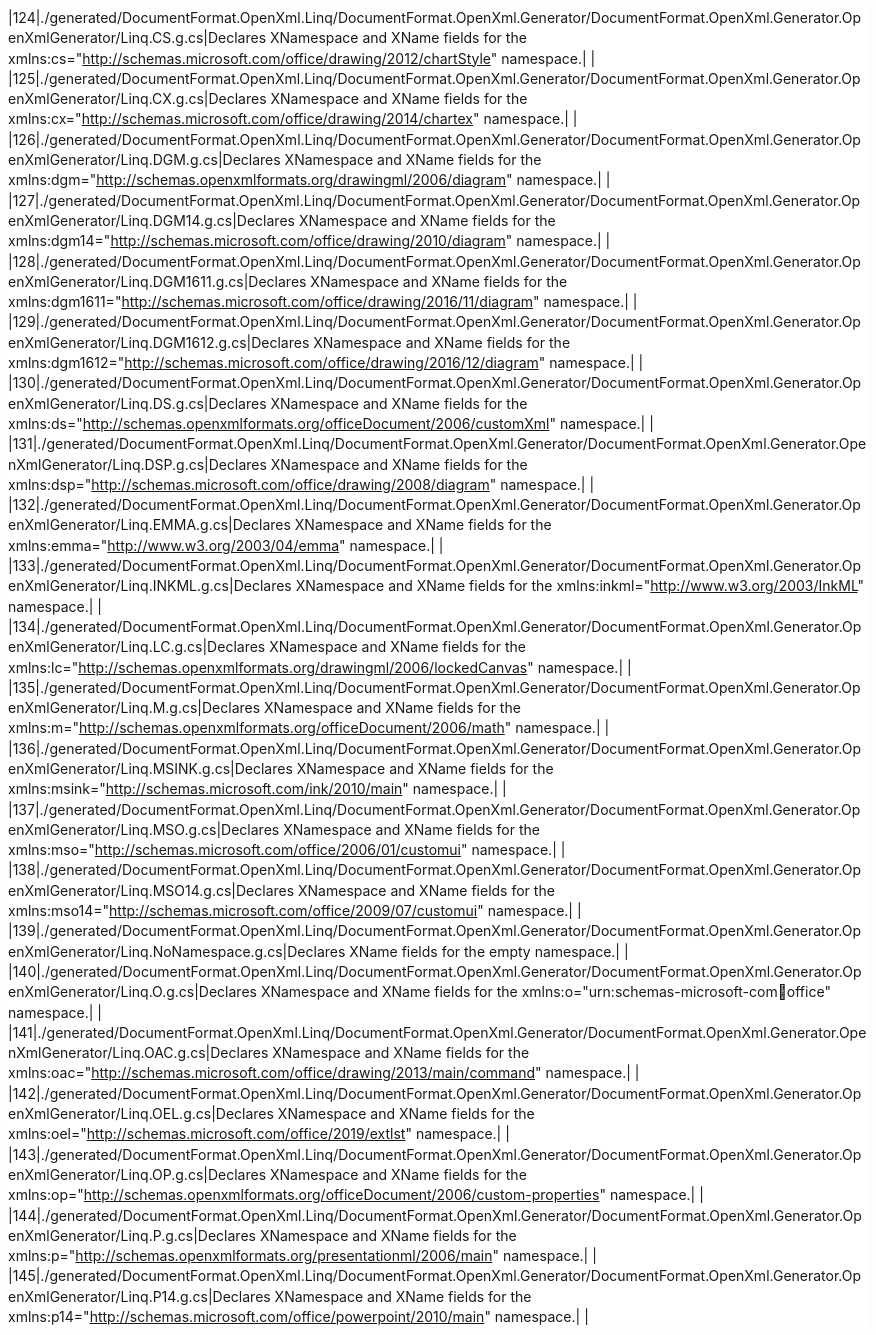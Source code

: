 |124|./generated/DocumentFormat.OpenXml.Linq/DocumentFormat.OpenXml.Generator/DocumentFormat.OpenXml.Generator.OpenXmlGenerator/Linq.CS.g.cs|Declares XNamespace and XName fields for the xmlns:cs="http://schemas.microsoft.com/office/drawing/2012/chartStyle" namespace.| |
|125|./generated/DocumentFormat.OpenXml.Linq/DocumentFormat.OpenXml.Generator/DocumentFormat.OpenXml.Generator.OpenXmlGenerator/Linq.CX.g.cs|Declares XNamespace and XName fields for the xmlns:cx="http://schemas.microsoft.com/office/drawing/2014/chartex" namespace.| |
|126|./generated/DocumentFormat.OpenXml.Linq/DocumentFormat.OpenXml.Generator/DocumentFormat.OpenXml.Generator.OpenXmlGenerator/Linq.DGM.g.cs|Declares XNamespace and XName fields for the xmlns:dgm="http://schemas.openxmlformats.org/drawingml/2006/diagram" namespace.| |
|127|./generated/DocumentFormat.OpenXml.Linq/DocumentFormat.OpenXml.Generator/DocumentFormat.OpenXml.Generator.OpenXmlGenerator/Linq.DGM14.g.cs|Declares XNamespace and XName fields for the xmlns:dgm14="http://schemas.microsoft.com/office/drawing/2010/diagram" namespace.| |
|128|./generated/DocumentFormat.OpenXml.Linq/DocumentFormat.OpenXml.Generator/DocumentFormat.OpenXml.Generator.OpenXmlGenerator/Linq.DGM1611.g.cs|Declares XNamespace and XName fields for the xmlns:dgm1611="http://schemas.microsoft.com/office/drawing/2016/11/diagram" namespace.| |
|129|./generated/DocumentFormat.OpenXml.Linq/DocumentFormat.OpenXml.Generator/DocumentFormat.OpenXml.Generator.OpenXmlGenerator/Linq.DGM1612.g.cs|Declares XNamespace and XName fields for the xmlns:dgm1612="http://schemas.microsoft.com/office/drawing/2016/12/diagram" namespace.| |
|130|./generated/DocumentFormat.OpenXml.Linq/DocumentFormat.OpenXml.Generator/DocumentFormat.OpenXml.Generator.OpenXmlGenerator/Linq.DS.g.cs|Declares XNamespace and XName fields for the xmlns:ds="http://schemas.openxmlformats.org/officeDocument/2006/customXml" namespace.| |
|131|./generated/DocumentFormat.OpenXml.Linq/DocumentFormat.OpenXml.Generator/DocumentFormat.OpenXml.Generator.OpenXmlGenerator/Linq.DSP.g.cs|Declares XNamespace and XName fields for the xmlns:dsp="http://schemas.microsoft.com/office/drawing/2008/diagram" namespace.| |
|132|./generated/DocumentFormat.OpenXml.Linq/DocumentFormat.OpenXml.Generator/DocumentFormat.OpenXml.Generator.OpenXmlGenerator/Linq.EMMA.g.cs|Declares XNamespace and XName fields for the xmlns:emma="http://www.w3.org/2003/04/emma" namespace.| |
|133|./generated/DocumentFormat.OpenXml.Linq/DocumentFormat.OpenXml.Generator/DocumentFormat.OpenXml.Generator.OpenXmlGenerator/Linq.INKML.g.cs|Declares XNamespace and XName fields for the xmlns:inkml="http://www.w3.org/2003/InkML" namespace.| |
|134|./generated/DocumentFormat.OpenXml.Linq/DocumentFormat.OpenXml.Generator/DocumentFormat.OpenXml.Generator.OpenXmlGenerator/Linq.LC.g.cs|Declares XNamespace and XName fields for the xmlns:lc="http://schemas.openxmlformats.org/drawingml/2006/lockedCanvas" namespace.| |
|135|./generated/DocumentFormat.OpenXml.Linq/DocumentFormat.OpenXml.Generator/DocumentFormat.OpenXml.Generator.OpenXmlGenerator/Linq.M.g.cs|Declares XNamespace and XName fields for the xmlns:m="http://schemas.openxmlformats.org/officeDocument/2006/math" namespace.| |
|136|./generated/DocumentFormat.OpenXml.Linq/DocumentFormat.OpenXml.Generator/DocumentFormat.OpenXml.Generator.OpenXmlGenerator/Linq.MSINK.g.cs|Declares XNamespace and XName fields for the xmlns:msink="http://schemas.microsoft.com/ink/2010/main" namespace.| |
|137|./generated/DocumentFormat.OpenXml.Linq/DocumentFormat.OpenXml.Generator/DocumentFormat.OpenXml.Generator.OpenXmlGenerator/Linq.MSO.g.cs|Declares XNamespace and XName fields for the xmlns:mso="http://schemas.microsoft.com/office/2006/01/customui" namespace.| |
|138|./generated/DocumentFormat.OpenXml.Linq/DocumentFormat.OpenXml.Generator/DocumentFormat.OpenXml.Generator.OpenXmlGenerator/Linq.MSO14.g.cs|Declares XNamespace and XName fields for the xmlns:mso14="http://schemas.microsoft.com/office/2009/07/customui" namespace.| |
|139|./generated/DocumentFormat.OpenXml.Linq/DocumentFormat.OpenXml.Generator/DocumentFormat.OpenXml.Generator.OpenXmlGenerator/Linq.NoNamespace.g.cs|Declares XName fields for the empty namespace.| |
|140|./generated/DocumentFormat.OpenXml.Linq/DocumentFormat.OpenXml.Generator/DocumentFormat.OpenXml.Generator.OpenXmlGenerator/Linq.O.g.cs|Declares XNamespace and XName fields for the xmlns:o="urn:schemas-microsoft-com:office:office" namespace.| |
|141|./generated/DocumentFormat.OpenXml.Linq/DocumentFormat.OpenXml.Generator/DocumentFormat.OpenXml.Generator.OpenXmlGenerator/Linq.OAC.g.cs|Declares XNamespace and XName fields for the xmlns:oac="http://schemas.microsoft.com/office/drawing/2013/main/command" namespace.| |
|142|./generated/DocumentFormat.OpenXml.Linq/DocumentFormat.OpenXml.Generator/DocumentFormat.OpenXml.Generator.OpenXmlGenerator/Linq.OEL.g.cs|Declares XNamespace and XName fields for the xmlns:oel="http://schemas.microsoft.com/office/2019/extlst" namespace.| |
|143|./generated/DocumentFormat.OpenXml.Linq/DocumentFormat.OpenXml.Generator/DocumentFormat.OpenXml.Generator.OpenXmlGenerator/Linq.OP.g.cs|Declares XNamespace and XName fields for the xmlns:op="http://schemas.openxmlformats.org/officeDocument/2006/custom-properties" namespace.| |
|144|./generated/DocumentFormat.OpenXml.Linq/DocumentFormat.OpenXml.Generator/DocumentFormat.OpenXml.Generator.OpenXmlGenerator/Linq.P.g.cs|Declares XNamespace and XName fields for the xmlns:p="http://schemas.openxmlformats.org/presentationml/2006/main" namespace.| |
|145|./generated/DocumentFormat.OpenXml.Linq/DocumentFormat.OpenXml.Generator/DocumentFormat.OpenXml.Generator.OpenXmlGenerator/Linq.P14.g.cs|Declares XNamespace and XName fields for the xmlns:p14="http://schemas.microsoft.com/office/powerpoint/2010/main" namespace.| |